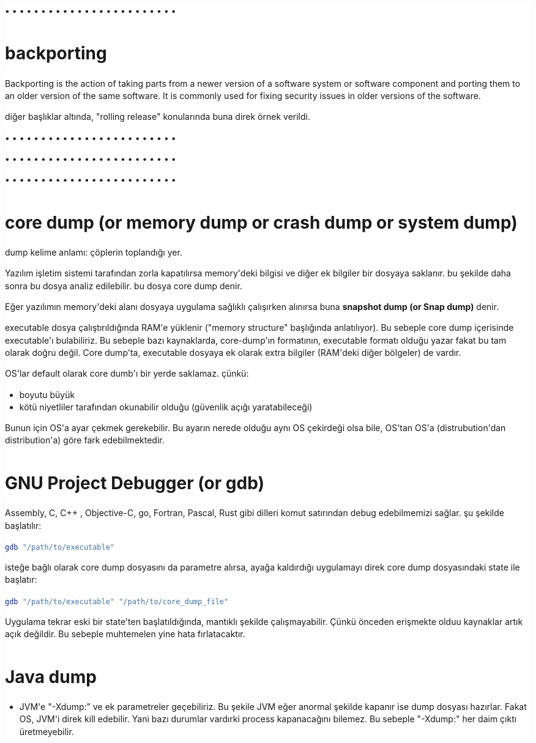 • • • • • • • • • • • • • • • • • • • • • • • •

# backporting
Backporting is the action of taking parts from a newer version of a software system or software component and porting them to an older version of the same software. It is commonly used for fixing security issues in older versions of the software.

diğer başlıklar altında, "rolling release" konularında buna direk örnek verildi.

• • • • • • • • • • • • • • • • • • • • • • • •

• • • • • • • • • • • • • • • • • • • • • • • •

• • • • • • • • • • • • • • • • • • • • • • • •

# core dump (or memory dump or crash dump or system dump)
dump kelime anlamı: çöplerin toplandığı yer.

Yazılım işletim sistemi tarafından zorla kapatılırsa memory'deki bilgisi ve diğer ek bilgiler bir dosyaya saklanır. bu şekilde daha sonra bu dosya analiz edilebilir. bu dosya core dump denir.

Eğer yazılımın memory'deki alanı dosyaya uygulama sağlıklı çalışırken alınırsa buna __snapshot dump (or Snap dump)__ denir.

executable dosya çalıştırıldığında RAM'e yüklenir ("memory structure" başlığında anlatılıyor). Bu sebeple core dump içerisinde executable'ı bulabiliriz. Bu sebeple bazı kaynaklarda, core-dump'ın formatının, executable formatı olduğu yazar fakat bu tam olarak doğru değil. Core dump'ta, executable dosyaya ek olarak extra bilgiler (RAM'deki diğer bölgeler) de vardır.

OS'lar default olarak core dumb'ı bir yerde saklamaz. çünkü:
- boyutu büyük
- kötü niyetliler tarafından okunabilir olduğu (güvenlik açığı yaratabileceği)

Bunun için OS'a ayar çekmek gerekebilir. Bu ayarın nerede olduğu aynı OS çekirdeği olsa bile, OS'tan OS'a (distrubution'dan distribution'a) göre fark edebilmektedir.

# GNU Project Debugger (or gdb)
Assembly, C, C++ , Objective-C, go, Fortran, Pascal, Rust  gibi dilleri komut satırından debug edebilmemizi sağlar. şu şekilde başlatılır:

```sh
gdb "/path/to/executable"
```

isteğe bağlı olarak core dump dosyasını da parametre alırsa, ayağa kaldırdığı uygulamayı direk core dump dosyasındaki state ile başlatır:

```sh
gdb "/path/to/executable" "/path/to/core_dump_file"
```

Uygulama tekrar eski bir state'ten başlatıldığında, mantıklı şekilde çalışmayabilir. Çünkü önceden erişmekte olduu kaynaklar artık açık değildir. Bu sebeple muhtemelen yine hata fırlatacaktır.

# Java dump
- JVM'e "-Xdump:" ve ek parametreler geçebiliriz. Bu şekile JVM eğer anormal şekilde kapanır ise dump dosyası hazırlar. Fakat OS, JVM'i direk kill edebilir. Yani bazı durumlar vardırki process kapanacağını bilemez. Bu sebeple "-Xdump:" her daim çıktı üretmeyebilir.

